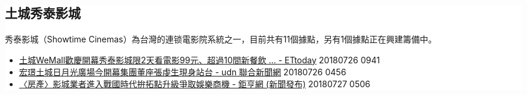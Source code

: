 ## 土城秀泰影城

秀泰影城（Showtime Cinemas）為台灣的連锁電影院系統之一，目前共有11個據點，另有1個據點正在興建籌備中。
- [土城WeMall歡慶開幕秀泰影城限2天看電影99元、超過10間新餐飲 ... - ETtoday](https://www.ettoday.net/news/20180726/1221361.htm "土城WeMall歡慶開幕秀泰影城限2天看電影99元、超過10間新餐飲 ... - ETtoday") 20180726 0941
- [宏璟土城日月光廣場今開幕集團董座張虔生現身站台 - udn 聯合新聞網](https://udn.com/news/story/7240/3273650 "宏璟土城日月光廣場今開幕集團董座張虔生現身站台 - udn 聯合新聞網") 20180726 0456
- [〈房產〉影城業者進入戰國時代拚拓點升級爭取娛樂商機 - 鉅亨網 (新聞發布)](https://news.cnyes.com/news/id/4174151 "〈房產〉影城業者進入戰國時代拚拓點升級爭取娛樂商機 - 鉅亨網 (新聞發布)") 20180727 0506
